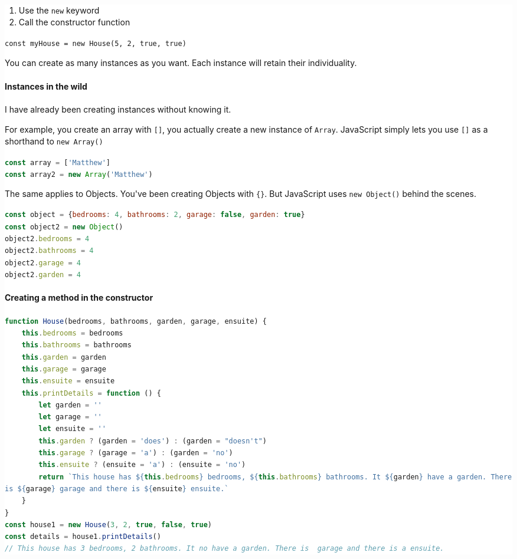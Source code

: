 1. Use the `new` keyword
2. Call the constructor function

`const myHouse = new House(5, 2, true, true)`

You can create as many instances as you want. Each instance will retain their individuality.

#### Instances in the wild

I have already been creating instances without knowing it.

For example, you create an array with `[]`, you actually create a new instance of `Array`. JavaScript simply lets you use `[]` as a shorthand to `new Array()`

``` JavaScript
const array = ['Matthew']
const array2 = new Array('Matthew')
```

The same applies to Objects. You've been creating Objects with `{}`. But JavaScript uses `new Object()` behind the scenes.

``` JavaScript
const object = {bedrooms: 4, bathrooms: 2, garage: false, garden: true} 
const object2 = new Object()
object2.bedrooms = 4
object2.bathrooms = 4
object2.garage = 4
object2.garden = 4
```

#### Creating a method in the constructor

``` JavaScript
function House(bedrooms, bathrooms, garden, garage, ensuite) {
	this.bedrooms = bedrooms
	this.bathrooms = bathrooms
	this.garden = garden
	this.garage = garage
	this.ensuite = ensuite
	this.printDetails = function () {
		let garden = ''
		let garage = ''
		let ensuite = ''
		this.garden ? (garden = 'does') : (garden = "doesn't")
		this.garage ? (garage = 'a') : (garden = 'no')
		this.ensuite ? (ensuite = 'a') : (ensuite = 'no')
		return `This house has ${this.bedrooms} bedrooms, ${this.bathrooms} bathrooms. It ${garden} have a garden. There is ${garage} garage and there is ${ensuite} ensuite.`
	}
}
const house1 = new House(3, 2, true, false, true)
const details = house1.printDetails()
// This house has 3 bedrooms, 2 bathrooms. It no have a garden. There is  garage and there is a ensuite.
```
